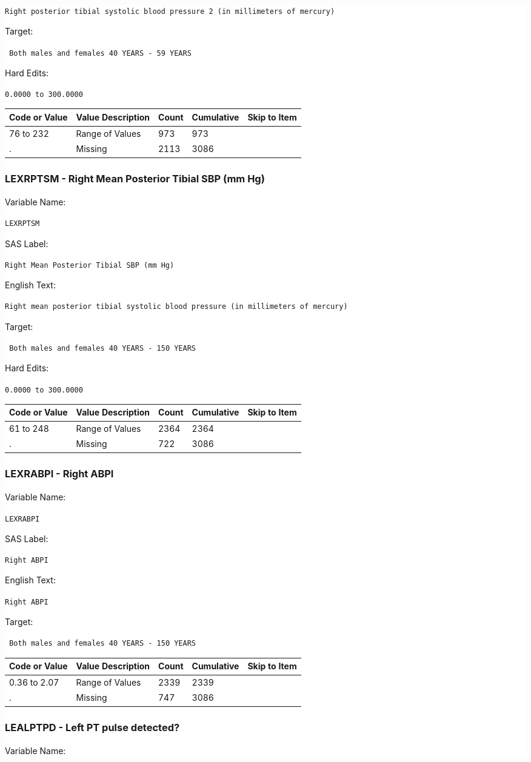     Right posterior tibial systolic blood pressure 2 (in millimeters of mercury)
Target:

     Both males and females 40 YEARS - 59 YEARS
Hard Edits:

    0.0000 to 300.0000
Code or Value | Value Description | Count | Cumulative | Skip to Item  
---|---|---|---|---  
76 to 232 | Range of Values | 973 | 973 |   
. | Missing | 2113 | 3086 |   
  
### LEXRPTSM - Right Mean Posterior Tibial SBP (mm Hg)

Variable Name:

    LEXRPTSM
SAS Label:

    Right Mean Posterior Tibial SBP (mm Hg)
English Text:

    Right mean posterior tibial systolic blood pressure (in millimeters of mercury) 
Target:

     Both males and females 40 YEARS - 150 YEARS
Hard Edits:

    0.0000 to 300.0000
Code or Value | Value Description | Count | Cumulative | Skip to Item  
---|---|---|---|---  
61 to 248 | Range of Values | 2364 | 2364 |   
. | Missing | 722 | 3086 |   
  
### LEXRABPI - Right ABPI

Variable Name:

    LEXRABPI
SAS Label:

    Right ABPI
English Text:

    Right ABPI
Target:

     Both males and females 40 YEARS - 150 YEARS
Code or Value | Value Description | Count | Cumulative | Skip to Item  
---|---|---|---|---  
0.36 to 2.07 | Range of Values | 2339 | 2339 |   
. | Missing | 747 | 3086 |   
  
### LEALPTPD - Left PT pulse detected?

Variable Name:

